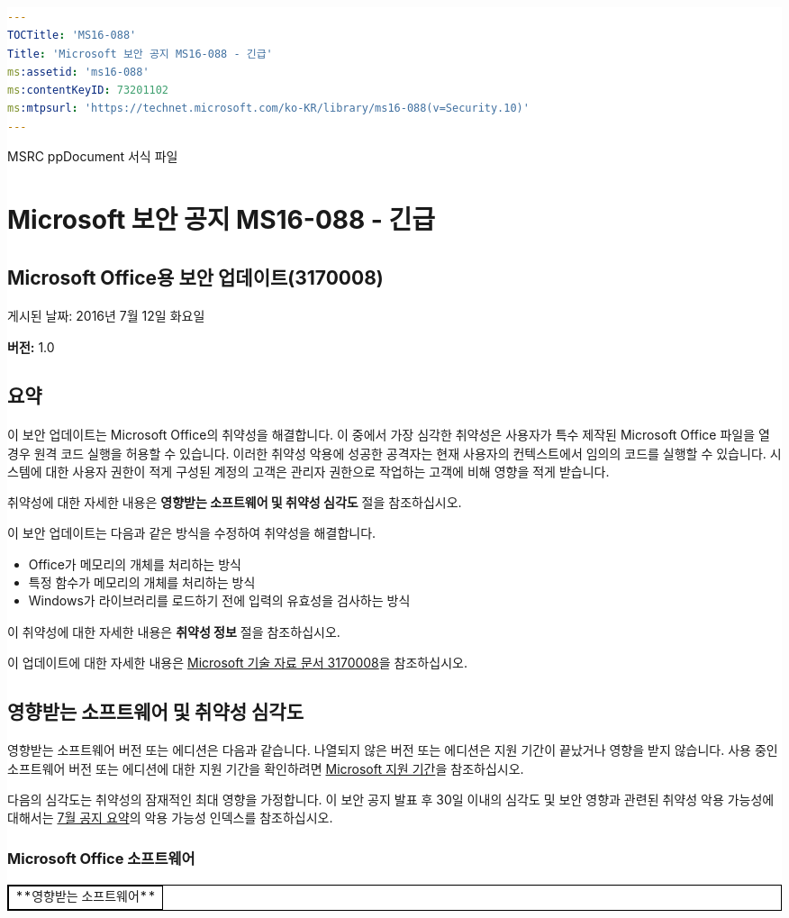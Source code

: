 ```yaml
---
TOCTitle: 'MS16-088'
Title: 'Microsoft 보안 공지 MS16-088 - 긴급'
ms:assetid: 'ms16-088'
ms:contentKeyID: 73201102
ms:mtpsurl: 'https://technet.microsoft.com/ko-KR/library/ms16-088(v=Security.10)'
---
```


MSRC ppDocument 서식 파일

Microsoft 보안 공지 MS16-088 - 긴급
===================================

Microsoft Office용 보안 업데이트(3170008)
-----------------------------------------

게시된 날짜: 2016년 7월 12일 화요일

**버전:** 1.0

요약
----

<span id="sectionToggle0"></span>
이 보안 업데이트는 Microsoft Office의 취약성을 해결합니다. 이 중에서 가장 심각한 취약성은 사용자가 특수 제작된 Microsoft Office 파일을 열 경우 원격 코드 실행을 허용할 수 있습니다. 이러한 취약성 악용에 성공한 공격자는 현재 사용자의 컨텍스트에서 임의의 코드를 실행할 수 있습니다. 시스템에 대한 사용자 권한이 적게 구성된 계정의 고객은 관리자 권한으로 작업하는 고객에 비해 영향을 적게 받습니다.

취약성에 대한 자세한 내용은 **영향받는 소프트웨어 및 취약성 심각도** 절을 참조하십시오.

이 보안 업데이트는 다음과 같은 방식을 수정하여 취약성을 해결합니다.

-   Office가 메모리의 개체를 처리하는 방식
-   특정 함수가 메모리의 개체를 처리하는 방식
-   Windows가 라이브러리를 로드하기 전에 입력의 유효성을 검사하는 방식

이 취약성에 대한 자세한 내용은 **취약성 정보** 절을 참조하십시오.

<span id="KBArticle"></span>
이 업데이트에 대한 자세한 내용은 [Microsoft 기술 자료 문서 3170008](https://support.microsoft.com/ko-kr/kb/3170008)을 참조하십시오. 

영향받는 소프트웨어 및 취약성 심각도
------------------------------------

<span id="sectionToggle1"></span>
영향받는 소프트웨어 버전 또는 에디션은 다음과 같습니다. 나열되지 않은 버전 또는 에디션은 지원 기간이 끝났거나 영향을 받지 않습니다. 사용 중인 소프트웨어 버전 또는 에디션에 대한 지원 기간을 확인하려면 [Microsoft 지원 기간](http://go.microsoft.com/fwlink/?linkid=21742)을 참조하십시오.

다음의 심각도는 취약성의 잠재적인 최대 영향을 가정합니다. 이 보안 공지 발표 후 30일 이내의 심각도 및 보안 영향과 관련된 취약성 악용 가능성에 대해서는 [7월 공지 요약](https://technet.microsoft.com/ko-kr/library/security/ms16-jul)의 악용 가능성 인덱스를 참조하십시오. 

### Microsoft Office 소프트웨어

 
<table style="border:1px solid black;">
<tr>
<td style="border:1px solid black;">
**영향받는 소프트웨어**
